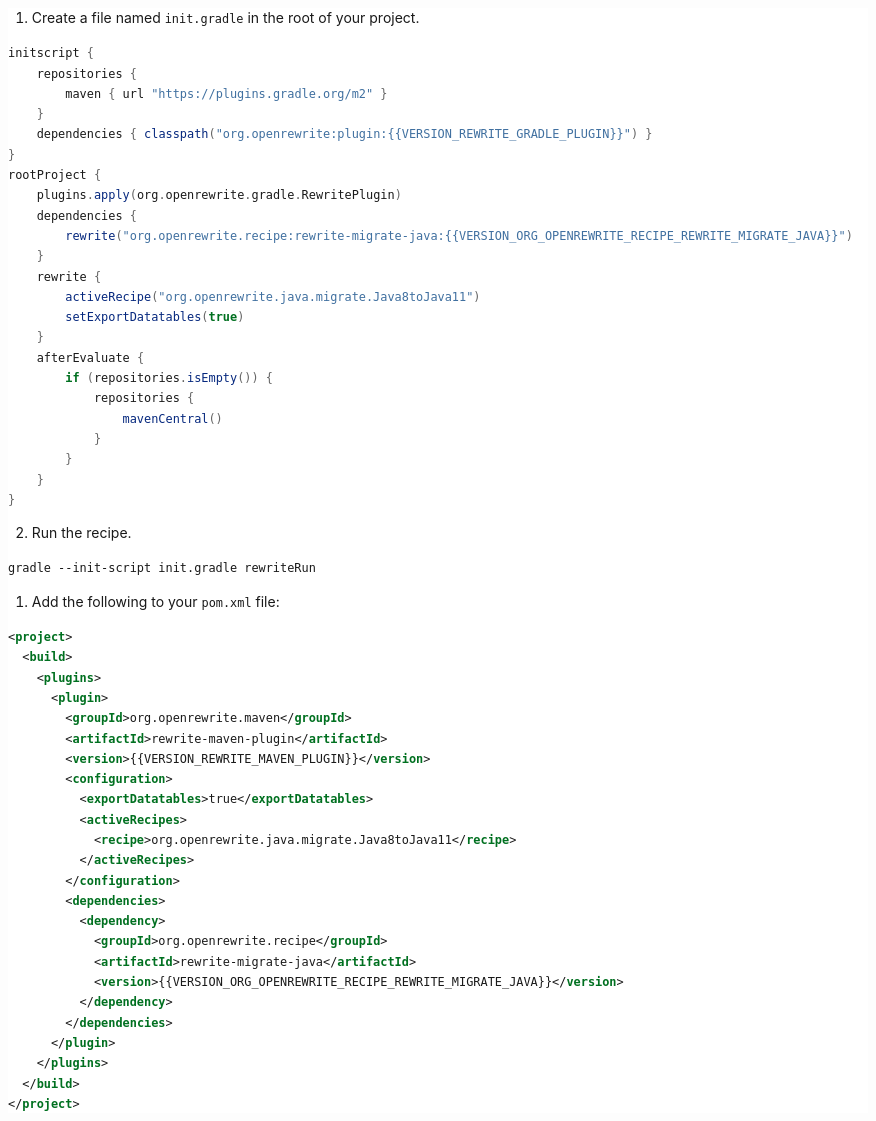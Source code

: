 <TabItem value="gradle-init-script" label="Gradle init script">

1. Create a file named `init.gradle` in the root of your project.

```groovy title="init.gradle"
initscript {
    repositories {
        maven { url "https://plugins.gradle.org/m2" }
    }
    dependencies { classpath("org.openrewrite:plugin:{{VERSION_REWRITE_GRADLE_PLUGIN}}") }
}
rootProject {
    plugins.apply(org.openrewrite.gradle.RewritePlugin)
    dependencies {
        rewrite("org.openrewrite.recipe:rewrite-migrate-java:{{VERSION_ORG_OPENREWRITE_RECIPE_REWRITE_MIGRATE_JAVA}}")
    }
    rewrite {
        activeRecipe("org.openrewrite.java.migrate.Java8toJava11")
        setExportDatatables(true)
    }
    afterEvaluate {
        if (repositories.isEmpty()) {
            repositories {
                mavenCentral()
            }
        }
    }
}
```

2. Run the recipe.

```shell title="shell"
gradle --init-script init.gradle rewriteRun
```

</TabItem>
<TabItem value="maven" label="Maven POM">

1. Add the following to your `pom.xml` file:

```xml title="pom.xml"
<project>
  <build>
    <plugins>
      <plugin>
        <groupId>org.openrewrite.maven</groupId>
        <artifactId>rewrite-maven-plugin</artifactId>
        <version>{{VERSION_REWRITE_MAVEN_PLUGIN}}</version>
        <configuration>
          <exportDatatables>true</exportDatatables>
          <activeRecipes>
            <recipe>org.openrewrite.java.migrate.Java8toJava11</recipe>
          </activeRecipes>
        </configuration>
        <dependencies>
          <dependency>
            <groupId>org.openrewrite.recipe</groupId>
            <artifactId>rewrite-migrate-java</artifactId>
            <version>{{VERSION_ORG_OPENREWRITE_RECIPE_REWRITE_MIGRATE_JAVA}}</version>
          </dependency>
        </dependencies>
      </plugin>
    </plugins>
  </build>
</project>
```